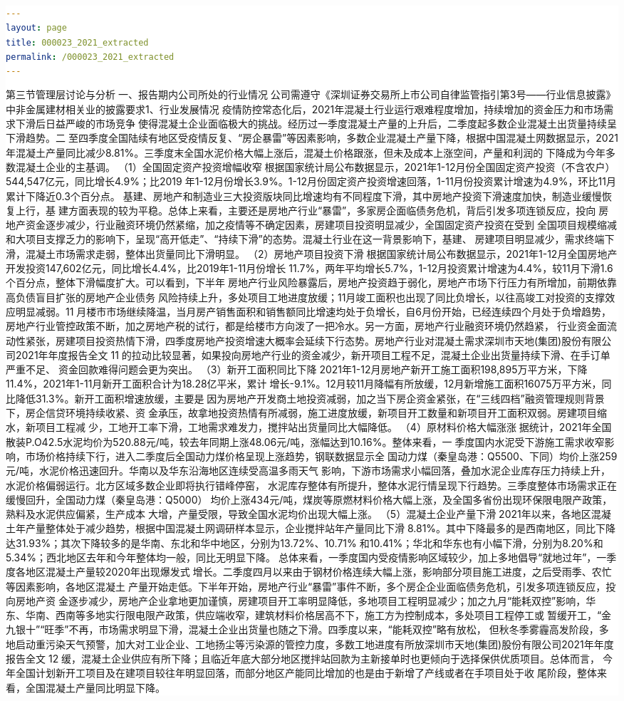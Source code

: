 ```yaml
---
layout: page
title: 000023_2021_extracted
permalink: /000023_2021_extracted
---
```


第三节管理层讨论与分析
一、报告期内公司所处的行业情况
公司需遵守《深圳证券交易所上市公司自律监管指引第3号——行业信息披露》中非金属建材相关业的披露要求1、行业发展情况
疫情防控常态化后，2021年混凝土行业运行艰难程度增加，持续增加的资金压力和市场需求下滑后日益严峻的市场竞争
使得混凝土企业面临极大的挑战。经历过一季度混凝土产量的上升后，二季度起多数企业混凝土出货量持续呈下滑趋势。二
至四季度全国陆续有地区受疫情反复、“房企暴雷”等因素影响，多数企业混凝土产量下降，根据中国混凝土网数据显示，2021
年混凝土产量同比减少8.81%。三季度末全国水泥价格大幅上涨后，混凝土价格跟涨，但未及成本上涨空间，产量和利润的
下降成为今年多数混凝土企业的主基调。
（1）全国固定资产投资增幅收窄
根据国家统计局公布数据显示，2021年1-12月份全国固定资产投资（不含农户）544,547亿元，同比增长4.9%；比2019
年1-12月份增长3.9%。1-12月份固定资产投资增速回落，1-11月份投资累计增速为4.9%，环比11月累计下降近0.3个百分点。
基建、房地产和制造业三大投资版块同比增速均有不同程度下滑，其中房地产投资下滑速度加快，制造业缓慢恢复上行，基
建方面表现的较为平稳。总体上来看，主要还是房地产行业“暴雷”，多家房企面临债务危机，背后引发多项连锁反应，投向
房地产资金逐步减少，行业融资环境仍然紧缩，加之疫情等不确定因素，房建项目投资明显减少，全国固定资产投资在受到
全国项目规模缩减和大项目支撑乏力的影响下，呈现“高开低走”、“持续下滑”的态势。混凝土行业在这一背景影响下，基建、
房建项目明显减少，需求终端下滑，混凝土市场需求走弱，整体出货量同比下滑明显。
（2）房地产项目投资下滑
根据国家统计局公布数据显示，2021年1-12月全国房地产开发投资147,602亿元，同比增长4.4%，比2019年1-11月份增长
11.7%，两年平均增长5.7%，1-12月投资累计增速为4.4%，较11月下滑1.6个百分点，整体下滑幅度扩大。可以看到，下半年
房地产行业风险暴露后，房地产投资趋于弱化，房地产市场下行压力有所增加，前期依靠高负债盲目扩张的房地产企业债务
风险持续上升，多处项目工地进度放缓；11月竣工面积也出现了同比负增长，以往高竣工对投资的支撑效应明显减弱。11
月楼市市场继续降温，当月房产销售面积和销售额同比增速均处于负增长，自6月份开始，已经连续四个月处于负增趋势，
房地产行业管控政策不断，加之房地产税的试行，都是给楼市方向泼了一把冷水。另一方面，房地产行业融资环境仍然趋紧，
行业资金面流动性紧张，房建项目投资热情下滑，四季度房地产投资增速大概率会延续下行态势。房地产行业对混凝土需求深圳市天地(集团)股份有限公司2021年年度报告全文
11
的拉动比较显著，如果投向房地产行业的资金减少，新开项目工程不足，混凝土企业出货量持续下滑、在手订单严重不足、
资金回款难得问题会更为突出。
（3）新开工面积同比下降
2021年1-12月房地产新开工施工面积198,895万平方米，下降11.4%，2021年1-11月新开工面积合计为18.28亿平米，累计
增长-9.1%。12月较11月降幅有所放缓，12月新增施工面积16075万平方米，同比降低31.3%。新开工面积增速放缓，主要是
因为房地产开发商土地投资减弱，加之当下房企资金紧张，在“三线四档”融资管理规则背景下，房企信贷环境持续收紧、资
金承压，故拿地投资热情有所减弱，施工进度放缓，新项目开工数量和新项目开工面积双弱。房建项目缩水，新项目工程减
少，工地开工率下滑，工地需求难发力，搅拌站出货量同比大幅降低。
（4）原材料价格大幅涨涨
据统计，2021年全国散装P.O42.5水泥均价为520.88元/吨，较去年同期上涨48.06元/吨，涨幅达到10.16%。整体来看，一
季度国内水泥受下游施工需求收窄影响，市场价格持续下行，进入二季度后全国动力煤价格呈现上涨趋势，钢联数据显示全
国动力煤（秦皇岛港：Q5500、下同）均价上涨259元/吨，水泥价格迅速回升。华南以及华东沿海地区连续受高温多雨天气
影响，下游市场需求小幅回落，叠加水泥企业库存压力持续上升，水泥价格偏弱运行。北方区域多数企业即将执行错峰停窑，
水泥库存整体有所提升，整体水泥行情呈现下行趋势。三季度整体市场需求正在缓慢回升，全国动力煤（秦皇岛港：Q5000）
均价上涨434元/吨，煤炭等原燃材料价格大幅上涨，及全国多省份出现环保限电限产政策，熟料及水泥供应偏紧，生产成本
大增，产量受限，导致全国水泥均价出现大幅上涨。
（5）混凝土企业产量下滑
2021年以来，各地区混凝土年产量整体处于减少趋势，根据中国混凝土网调研样本显示，企业搅拌站年产量同比下滑
8.81%。其中下降最多的是西南地区，同比下降达31.93%；其次下降较多的是华南、东北和华中地区，分别为13.72%、10.71%
和10.41%；华北和华东也有小幅下滑，分别为8.20%和5.34%；西北地区去年和今年整体均一般，同比无明显下降。
总体来看，一季度国内受疫情影响区域较少，加上多地倡导“就地过年”，一季度各地区混凝土产量较2020年出现爆发式
增长。二季度四月以来由于钢材价格连续大幅上涨，影响部分项目施工进度，之后受雨季、农忙等因素影响，各地区混凝土
产量开始走低。下半年开始，房地产行业“暴雷”事件不断，多个房企企业面临债务危机，引发多项连锁反应，投向房地产资
金逐步减少，房地产企业拿地更加谨慎，房建项目开工率明显降低，多地项目工程明显减少；加之九月“能耗双控”影响，华
东、华南、西南等多地实行限电限产政策，供应端收窄，建筑材料价格居高不下，施工方为控制成本，多处项目工程停工或
暂缓开工，“金九银十”“旺季”不再，市场需求明显下滑，混凝土企业出货量也随之下滑。四季度以来，“能耗双控”略有放松，
但秋冬季雾霾高发阶段，多地启动重污染天气预警，加大对工业企业、工地扬尘等污染源的管控力度，多数工地进度有所放深圳市天地(集团)股份有限公司2021年年度报告全文
12
缓，混凝土企业供应有所下降；且临近年底大部分地区搅拌站回款为主新接单时也更倾向于选择保供优质项目。总体而言，
今年全国计划新开工项目及在建项目较往年明显回落，而部分地区产能同比增加的也是由于新增了产线或者在手项目处于收
尾阶段，整体来看，全国混凝土产量同比明显下降。